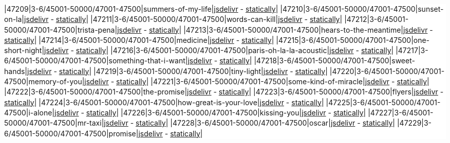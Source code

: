 |47209|3-6/45001-50000/47001-47500|summers-of-my-life|[jsdelivr](https://cdn.jsdelivr.net/gh/dbchord/png-c-1280x720_3-6/45001-50000/47001-47500/summers-of-my-life.png) - [statically](https://cdn.statically.io/gh/dbchord/png-c-1280x720_3-6/img/45001-50000/47001-47500/summers-of-my-life.png)|
|47210|3-6/45001-50000/47001-47500|sunset-on-la|[jsdelivr](https://cdn.jsdelivr.net/gh/dbchord/png-c-1280x720_3-6/45001-50000/47001-47500/sunset-on-la.png) - [statically](https://cdn.statically.io/gh/dbchord/png-c-1280x720_3-6/img/45001-50000/47001-47500/sunset-on-la.png)|
|47211|3-6/45001-50000/47001-47500|words-can-kill|[jsdelivr](https://cdn.jsdelivr.net/gh/dbchord/png-c-1280x720_3-6/45001-50000/47001-47500/words-can-kill.png) - [statically](https://cdn.statically.io/gh/dbchord/png-c-1280x720_3-6/img/45001-50000/47001-47500/words-can-kill.png)|
|47212|3-6/45001-50000/47001-47500|trista-pena|[jsdelivr](https://cdn.jsdelivr.net/gh/dbchord/png-c-1280x720_3-6/45001-50000/47001-47500/trista-pena.png) - [statically](https://cdn.statically.io/gh/dbchord/png-c-1280x720_3-6/img/45001-50000/47001-47500/trista-pena.png)|
|47213|3-6/45001-50000/47001-47500|hears-to-the-meantime|[jsdelivr](https://cdn.jsdelivr.net/gh/dbchord/png-c-1280x720_3-6/45001-50000/47001-47500/hears-to-the-meantime.png) - [statically](https://cdn.statically.io/gh/dbchord/png-c-1280x720_3-6/img/45001-50000/47001-47500/hears-to-the-meantime.png)|
|47214|3-6/45001-50000/47001-47500|medicine|[jsdelivr](https://cdn.jsdelivr.net/gh/dbchord/png-c-1280x720_3-6/45001-50000/47001-47500/medicine.png) - [statically](https://cdn.statically.io/gh/dbchord/png-c-1280x720_3-6/img/45001-50000/47001-47500/medicine.png)|
|47215|3-6/45001-50000/47001-47500|one-short-night|[jsdelivr](https://cdn.jsdelivr.net/gh/dbchord/png-c-1280x720_3-6/45001-50000/47001-47500/one-short-night.png) - [statically](https://cdn.statically.io/gh/dbchord/png-c-1280x720_3-6/img/45001-50000/47001-47500/one-short-night.png)|
|47216|3-6/45001-50000/47001-47500|paris-oh-la-la-acoustic|[jsdelivr](https://cdn.jsdelivr.net/gh/dbchord/png-c-1280x720_3-6/45001-50000/47001-47500/paris-oh-la-la-acoustic.png) - [statically](https://cdn.statically.io/gh/dbchord/png-c-1280x720_3-6/img/45001-50000/47001-47500/paris-oh-la-la-acoustic.png)|
|47217|3-6/45001-50000/47001-47500|something-that-i-want|[jsdelivr](https://cdn.jsdelivr.net/gh/dbchord/png-c-1280x720_3-6/45001-50000/47001-47500/something-that-i-want.png) - [statically](https://cdn.statically.io/gh/dbchord/png-c-1280x720_3-6/img/45001-50000/47001-47500/something-that-i-want.png)|
|47218|3-6/45001-50000/47001-47500|sweet-hands|[jsdelivr](https://cdn.jsdelivr.net/gh/dbchord/png-c-1280x720_3-6/45001-50000/47001-47500/sweet-hands.png) - [statically](https://cdn.statically.io/gh/dbchord/png-c-1280x720_3-6/img/45001-50000/47001-47500/sweet-hands.png)|
|47219|3-6/45001-50000/47001-47500|tiny-light|[jsdelivr](https://cdn.jsdelivr.net/gh/dbchord/png-c-1280x720_3-6/45001-50000/47001-47500/tiny-light.png) - [statically](https://cdn.statically.io/gh/dbchord/png-c-1280x720_3-6/img/45001-50000/47001-47500/tiny-light.png)|
|47220|3-6/45001-50000/47001-47500|memory-of-you|[jsdelivr](https://cdn.jsdelivr.net/gh/dbchord/png-c-1280x720_3-6/45001-50000/47001-47500/memory-of-you.png) - [statically](https://cdn.statically.io/gh/dbchord/png-c-1280x720_3-6/img/45001-50000/47001-47500/memory-of-you.png)|
|47221|3-6/45001-50000/47001-47500|some-kind-of-miracle|[jsdelivr](https://cdn.jsdelivr.net/gh/dbchord/png-c-1280x720_3-6/45001-50000/47001-47500/some-kind-of-miracle.png) - [statically](https://cdn.statically.io/gh/dbchord/png-c-1280x720_3-6/img/45001-50000/47001-47500/some-kind-of-miracle.png)|
|47222|3-6/45001-50000/47001-47500|the-promise|[jsdelivr](https://cdn.jsdelivr.net/gh/dbchord/png-c-1280x720_3-6/45001-50000/47001-47500/the-promise.png) - [statically](https://cdn.statically.io/gh/dbchord/png-c-1280x720_3-6/img/45001-50000/47001-47500/the-promise.png)|
|47223|3-6/45001-50000/47001-47500|flyers|[jsdelivr](https://cdn.jsdelivr.net/gh/dbchord/png-c-1280x720_3-6/45001-50000/47001-47500/flyers.png) - [statically](https://cdn.statically.io/gh/dbchord/png-c-1280x720_3-6/img/45001-50000/47001-47500/flyers.png)|
|47224|3-6/45001-50000/47001-47500|how-great-is-your-love|[jsdelivr](https://cdn.jsdelivr.net/gh/dbchord/png-c-1280x720_3-6/45001-50000/47001-47500/how-great-is-your-love.png) - [statically](https://cdn.statically.io/gh/dbchord/png-c-1280x720_3-6/img/45001-50000/47001-47500/how-great-is-your-love.png)|
|47225|3-6/45001-50000/47001-47500|i-alone|[jsdelivr](https://cdn.jsdelivr.net/gh/dbchord/png-c-1280x720_3-6/45001-50000/47001-47500/i-alone.png) - [statically](https://cdn.statically.io/gh/dbchord/png-c-1280x720_3-6/img/45001-50000/47001-47500/i-alone.png)|
|47226|3-6/45001-50000/47001-47500|kissing-you|[jsdelivr](https://cdn.jsdelivr.net/gh/dbchord/png-c-1280x720_3-6/45001-50000/47001-47500/kissing-you.png) - [statically](https://cdn.statically.io/gh/dbchord/png-c-1280x720_3-6/img/45001-50000/47001-47500/kissing-you.png)|
|47227|3-6/45001-50000/47001-47500|mr-taxi|[jsdelivr](https://cdn.jsdelivr.net/gh/dbchord/png-c-1280x720_3-6/45001-50000/47001-47500/mr-taxi.png) - [statically](https://cdn.statically.io/gh/dbchord/png-c-1280x720_3-6/img/45001-50000/47001-47500/mr-taxi.png)|
|47228|3-6/45001-50000/47001-47500|oscar|[jsdelivr](https://cdn.jsdelivr.net/gh/dbchord/png-c-1280x720_3-6/45001-50000/47001-47500/oscar.png) - [statically](https://cdn.statically.io/gh/dbchord/png-c-1280x720_3-6/img/45001-50000/47001-47500/oscar.png)|
|47229|3-6/45001-50000/47001-47500|promise|[jsdelivr](https://cdn.jsdelivr.net/gh/dbchord/png-c-1280x720_3-6/45001-50000/47001-47500/promise.png) - [statically](https://cdn.statically.io/gh/dbchord/png-c-1280x720_3-6/img/45001-50000/47001-47500/promise.png)|